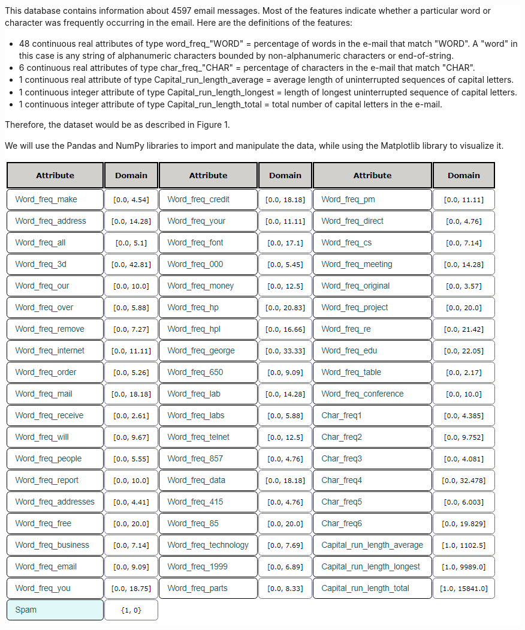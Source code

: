 This database contains information about 4597 email messages. Most of the features indicate whether a particular word or character was frequently occurring in the email. Here are the definitions of the features:

- 48 continuous real attributes of type word\_freq\_&quot;WORD&quot; = percentage of words in the e-mail that match &quot;WORD&quot;. A &quot;word&quot; in this case is any string of alphanumeric characters bounded by non-alphanumeric characters or end-of-string.
- 6 continuous real attributes of type char\_freq\_&quot;CHAR&quot; = percentage of characters in the e-mail that match &quot;CHAR&quot;.
- 1 continuous real attribute of type Capital\_run\_length\_average = average length of uninterrupted sequences of capital letters.
- 1 continuous integer attribute of type Capital\_run\_length\_longest = length of longest uninterrupted sequence of capital letters.
- 1 continuous integer attribute of type Capital\_run\_length\_total = total number of capital letters in the e-mail.

Therefore, the dataset would be as described in Figure 1.

We will use the Pandas and NumPy libraries to import and manipulate the data, while using the Matplotlib library to visualize it.

![](figures/dataset.png)
